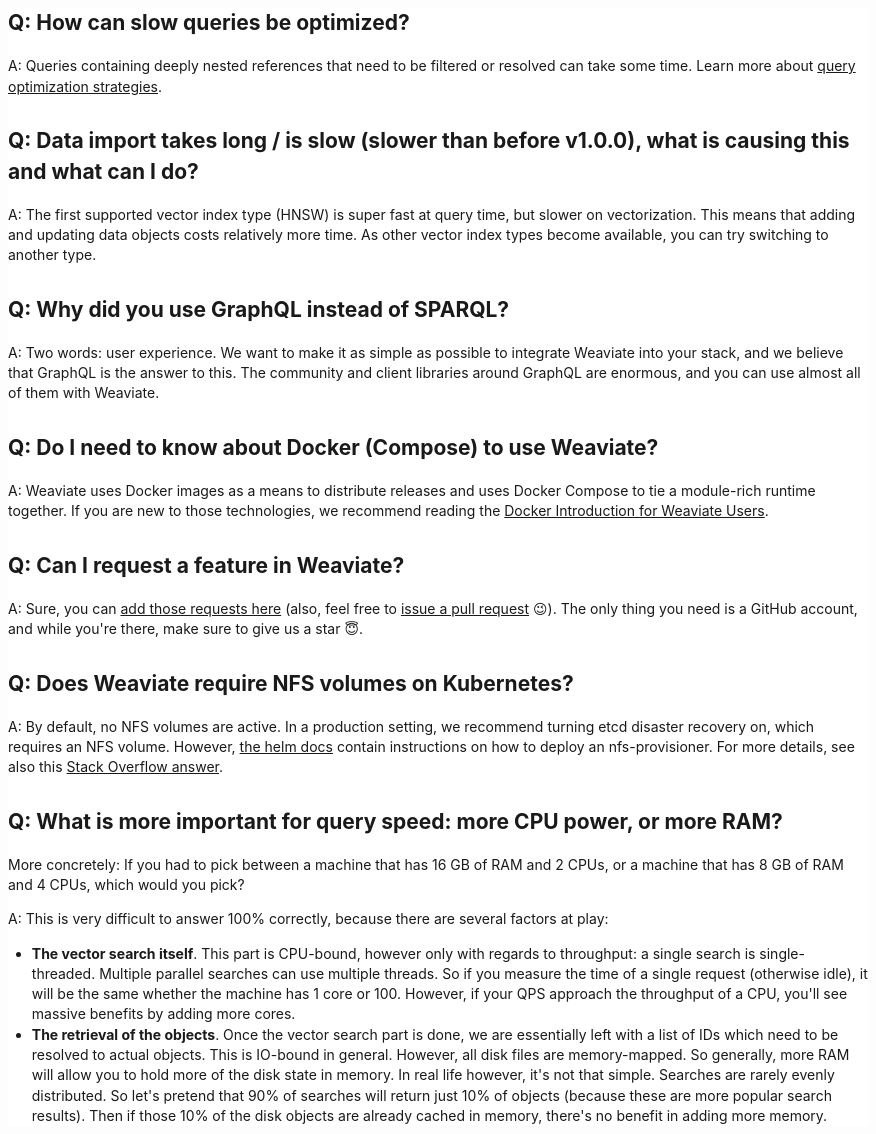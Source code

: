 ## Q: How can slow queries be optimized?

A: Queries containing deeply nested references that need to be filtered or resolved can take some time. Learn more about [query optimization strategies](./performance.html#costs-of-queries-and-operations).

## Q: Data import takes long / is slow (slower than before v1.0.0), what is causing this and what can I do?

A: The first supported vector index type (HNSW) is super fast at query time, but slower on vectorization. This means that adding and updating data objects costs relatively more time. As other vector index types become available, you can try switching to another type. 

## Q: Why did you use GraphQL instead of SPARQL?

A: Two words: user experience. We want to make it as simple as possible to integrate Weaviate into your stack, and we believe that GraphQL is the answer to this. The community and client libraries around GraphQL are enormous, and you can use almost all of them with Weaviate.

## Q: Do I need to know about Docker (Compose) to use Weaviate?

A: Weaviate uses Docker images as a means to distribute releases and uses Docker Compose to tie a module-rich runtime together. If you are new to those technologies, we recommend reading the [Docker Introduction for Weaviate Users](https://medium.com/semi-technologies/what-weaviate-users-should-know-about-docker-containers-1601c6afa079).

## Q: Can I request a feature in Weaviate?

A: Sure, you can [add those requests here](https://github.com/semi-technologies/weaviate/issues) (also, feel free to [issue a pull request](https://github.com/semi-technologies/weaviate/pulls) 😉). The only thing you need is a GitHub account, and while you're there, make sure to give us a star 😇.

## Q: Does Weaviate require NFS volumes on Kubernetes?

A: By default, no NFS volumes are active. In a production setting, we recommend turning etcd disaster recovery on, which requires an NFS volume. However, [the helm docs](../getting-started/installation.html) contain instructions on how to deploy an nfs-provisioner. For more details, see also this [Stack Overflow answer](https://stackoverflow.com/a/60505796/5322199).

## Q: What is more important for query speed: more CPU power, or more RAM?

More concretely: If you had to pick between a machine that has 16 GB of RAM and 2 CPUs, or a machine that has 8 GB of RAM and 4 CPUs, which would you pick?

A: This is very difficult to answer 100% correctly, because there are several factors at play:
* **The vector search itself**. This part is CPU-bound, however only with regards to throughput: a single search is single-threaded. Multiple parallel searches can use multiple threads. So if you measure the time of a single request (otherwise idle), it will be the same whether the machine has 1 core or 100. However, if your QPS approach the throughput of a CPU, you'll see massive benefits by adding more cores.
* **The retrieval of the objects**. Once the vector search part is done, we are essentially left with a list of IDs which need to be resolved to actual objects. This is IO-bound in general. However, all disk files are memory-mapped. So generally, more RAM will allow you to hold more of the disk state in memory. In real life however, it's not that simple. Searches are rarely evenly distributed. So let's pretend that 90% of searches will return just 10% of objects (because these are more popular search results). Then if those 10% of the disk objects are already cached in memory, there's no benefit in adding more memory.
